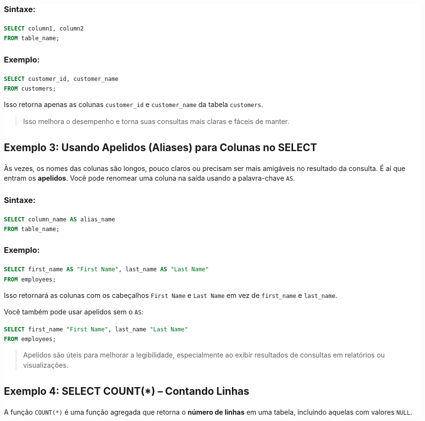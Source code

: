 ### Sintaxe:

```sql
SELECT column1, column2
FROM table_name;
```

### Exemplo:

```sql
SELECT customer_id, customer_name
FROM customers;
```

Isso retorna apenas as colunas `customer_id` e `customer_name` da tabela `customers`.

> Isso melhora o desempenho e torna suas consultas mais claras e fáceis de manter.

## Exemplo 3: Usando Apelidos (Aliases) para Colunas no <span class="sql-statement sql-statement-border">SELECT</span>

Às vezes, os nomes das colunas são longos, pouco claros ou precisam ser mais amigáveis no resultado da consulta. É aí que entram os **apelidos**. Você pode renomear uma coluna na saída usando a palavra-chave `AS`.

### Sintaxe:

```sql
SELECT column_name AS alias_name
FROM table_name;
```

### Exemplo:

```sql
SELECT first_name AS "First Name", last_name AS "Last Name"
FROM employees;
```

Isso retornará as colunas com os cabeçalhos `First Name` e `Last Name` em vez de `first_name` e `last_name`.

Você também pode usar apelidos sem o `AS`:

```sql
SELECT first_name "First Name", last_name "Last Name"
FROM employees;
```

> Apelidos são úteis para melhorar a legibilidade, especialmente ao exibir resultados de consultas em relatórios ou visualizações.

## Exemplo 4: <span class="sql-statement sql-statement-border">SELECT COUNT(*)</span> – Contando Linhas

A função `COUNT(*)` é uma função agregada que retorna o **número de linhas** em uma tabela, incluindo aquelas com valores `NULL`.
